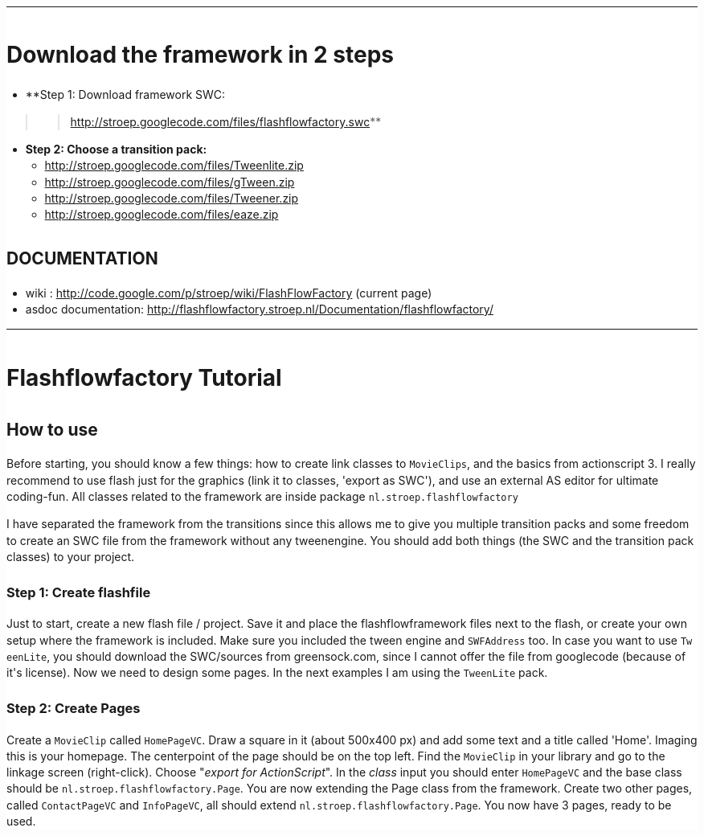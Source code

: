 
---


# Download the framework in 2 steps #

  * **Step 1: Download framework SWC:
> > http://stroep.googlecode.com/files/flashflowfactory.swc**
  * **Step 2: Choose a transition pack:**
    * http://stroep.googlecode.com/files/Tweenlite.zip
    * http://stroep.googlecode.com/files/gTween.zip
    * http://stroep.googlecode.com/files/Tweener.zip
    * http://stroep.googlecode.com/files/eaze.zip

## DOCUMENTATION ##
  * wiki : http://code.google.com/p/stroep/wiki/FlashFlowFactory (current page)
  * asdoc documentation: http://flashflowfactory.stroep.nl/Documentation/flashflowfactory/


---


# Flashflowfactory Tutorial #

## How to use ##

Before starting, you should know a few things: how to create link classes to `MovieClips`, and the basics from actionscript 3. I really recommend to use flash just for the graphics (link it to classes, 'export as SWC'), and use an external AS editor for ultimate coding-fun.
All classes related to the framework are inside package `nl.stroep.flashflowfactory`

I have separated the framework from the transitions since this allows me to give you multiple transition packs and some freedom to create an SWC file from the framework without any tweenengine. You should add both things (the SWC and the transition pack classes) to your project.

### Step 1: Create flashfile ###

Just to start, create a new flash file / project. Save it and place the flashflowframework files next to the flash, or create your own setup where the framework is included. Make sure you included the tween engine and `SWFAddress` too. In case you want to use `TweenLite`, you should download the SWC/sources from greensock.com, since I cannot offer the file from googlecode (because of it's license). Now we need to design some pages. In the next examples I am using the `TweenLite` pack.

### Step 2: Create Pages ###

Create a `MovieClip` called `HomePageVC`. Draw a square in it (about 500x400 px) and add some text and a title called 'Home'. Imaging this is your homepage. The centerpoint of the page should be on the top left. Find the `MovieClip` in your library and go to the linkage screen (right-click). Choose "_export for ActionScript_". In the _class_  input you should enter `HomePageVC` and the base class should be `nl.stroep.flashflowfactory.Page`. You are now extending the Page class from the framework. Create two other pages, called `ContactPageVC` and `InfoPageVC`, all should extend `nl.stroep.flashflowfactory.Page`. You now have 3 pages, ready to be used.

